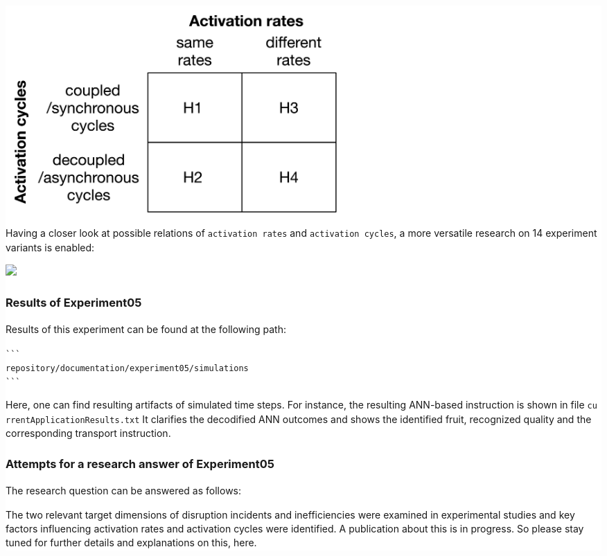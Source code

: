 <img src="../experiment05/figures/ExperimentVariants.png" height="300" />

Having a closer look at possible relations of `activation rates` and `activation cycles`,
a more versatile research on 14 experiment variants is enabled:

<img src="../experiment05/figures/Proceeding.png" height="1200" />

### Results of Experiment05

Results of this experiment can be found at the following path:

    ```
    repository/documentation/experiment05/simulations
    ```

Here, one can find resulting artifacts of simulated time steps.
For instance, the resulting ANN-based instruction is shown in file `currentApplicationResults.txt`
It clarifies the decodified ANN outcomes and shows the identified fruit, recognized quality and the corresponding transport instruction.

### Attempts for a research answer of Experiment05

The research question can be answered as follows:

The two relevant target dimensions of disruption incidents and inefficiencies were examined in experimental studies and key factors influencing activation rates and activation cycles were identified.
A publication about this is in progress. So please stay tuned for further details and explanations on this, here.